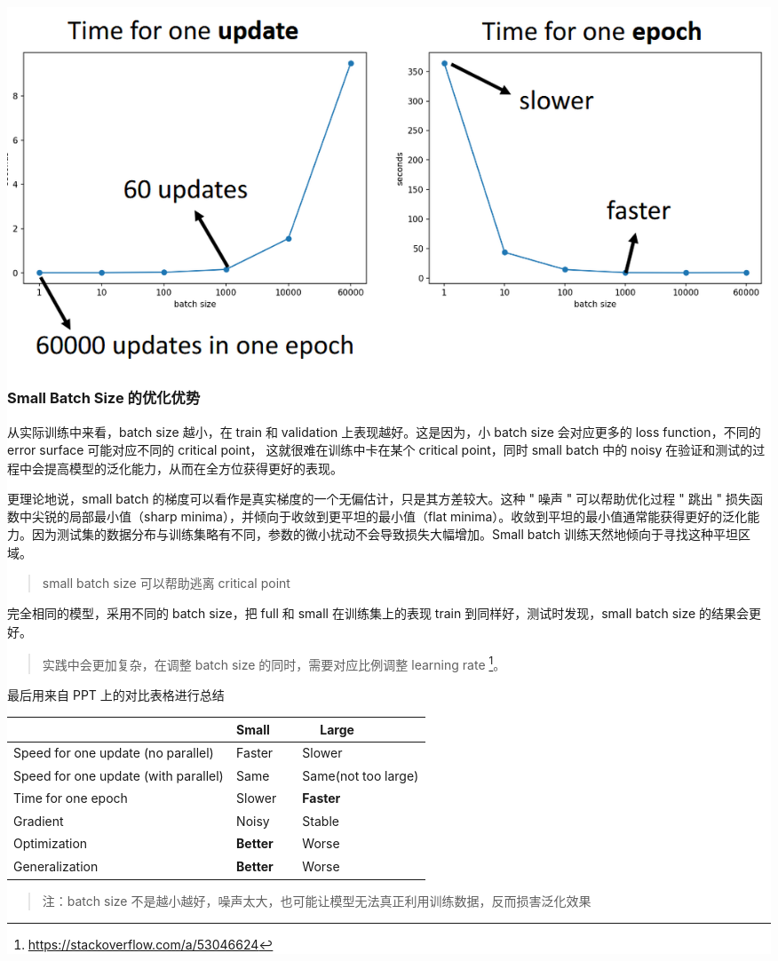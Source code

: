![Batch Size与Training Time的关系：展示不同batch size对训练效率的影响](l03-tips-for-train-20250706163653127.png)

### Small Batch Size 的优化优势

从实际训练中来看，batch size 越小，在 train 和 validation 上表现越好。这是因为，小 batch size 会对应更多的 loss function，不同的 error surface 可能对应不同的 critical point， 这就很难在训练中卡在某个 critical point，同时 small batch 中的 noisy 在验证和测试的过程中会提高模型的泛化能力，从而在全方位获得更好的表现。

更理论地说，small batch 的梯度可以看作是真实梯度的一个无偏估计，只是其方差较大。这种 " 噪声 " 可以帮助优化过程 " 跳出 " 损失函数中尖锐的局部最小值（sharp minima），并倾向于收敛到更平坦的最小值（flat minima）。收敛到平坦的最小值通常能获得更好的泛化能力。因为测试集的数据分布与训练集略有不同，参数的微小扰动不会导致损失大幅增加。Small batch 训练天然地倾向于寻找这种平坦区域。

> small batch size 可以帮助逃离 critical point

完全相同的模型，采用不同的 batch size，把 full 和 small 在训练集上的表现 train 到同样好，测试时发现，small batch size 的结果会更好。

> 实践中会更加复杂，在调整 batch size 的同时，需要对应比例调整 learning rate [^3]。

最后用来自 PPT 上的对比表格进行总结

|                                      | Small       | Large                |
| ------------------------------------ | ----------- | -------------------- |
| Speed for one update (no parallel)   | Faster      | Slower               |
| Speed for one update (with parallel) | Same        | Same(not too large)  |
| Time for one epoch                   | Slower      | **Faster**           |
| Gradient                             | Noisy       | Stable               |
| Optimization                         | **Better**  | Worse                |
| Generalization                       | **Better**  | Worse                |

> 注：batch size 不是越小越好，噪声太大，也可能让模型无法真正利用训练数据，反而损害泛化效果


[^1]: [When Gradient Is Small: Local Minimum and Saddle Point](https://www.youtube.com/watch?v=QW6uINn7uGk), [Tips for Training: Batch and Momentum](https://www.youtube.com/watch?v=zzbr1h9sF54), [Tips for Training: Adaptive Learning Rate](https://www.youtube.com/watch?v=HYUXEeh3kwY)
[^2]: <https://speech.ee.ntu.edu.tw/~hylee/ml/ml2021-course-data/small-gradient-v7.pdf>
[^3]: <https://stackoverflow.com/a/53046624>
[^4]: <https://speech.ee.ntu.edu.tw/~hylee/ml/ml2021-course-data/optimizer_v4.pdf>